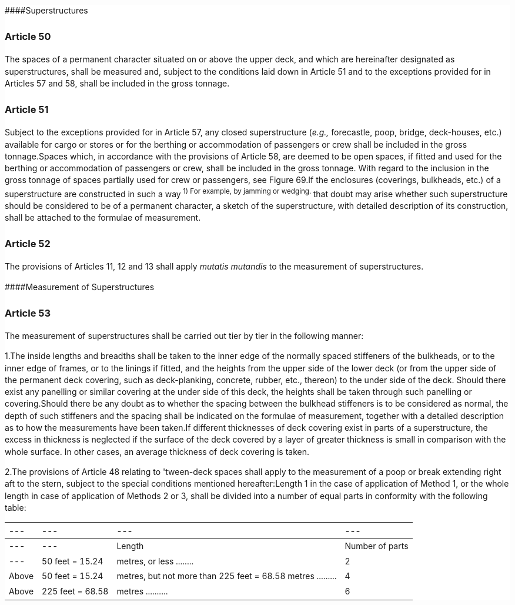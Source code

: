 ####Superstructures

### Article  50  

The spaces of a permanent character situated on or above the upper deck, and which are hereinafter designated as superstructures, shall be measured and, subject to the conditions laid down in Article 51 and to the exceptions provided for in Articles 57 and 58, shall be included in the gross tonnage.

### Article  51  

Subject to the exceptions provided for in Article 57, any closed superstructure (*e.g.,* forecastle, poop, bridge, deck-houses, etc.) available for cargo or stores or for the berthing or accommodation of passengers or crew shall be included in the gross tonnage.Spaces which, in accordance with the provisions of Article 58, are deemed to be open spaces, if fitted and used for the berthing or accommodation of passengers or crew, shall be included in the gross tonnage. With regard to the inclusion in the gross tonnage of spaces partially used for crew or passengers, see Figure 69.If the enclosures (coverings, bulkheads, etc.) of a superstructure are constructed in such a way<sup> 1)  For example, by jamming or wedging. </sup> that doubt may arise whether such superstructure should be considered to be of a permanent character, a sketch of the superstructure, with detailed description of its construction, shall be attached to the formulae of measurement.

### Article  52  

The provisions of Articles 11, 12 and 13 shall apply *mutatis mutandis* to the measurement of superstructures.

####Measurement of Superstructures

### Article  53  

The measurement of superstructures shall be carried out tier by tier in the following manner:

1.The inside lengths and breadths shall be taken to the inner edge of the normally spaced stiffeners of the bulkheads, or to the inner edge of frames, or to the linings if fitted, and the heights from the upper side of the lower deck (or from the upper side of the permanent deck covering, such as deck-planking, concrete, rubber, etc., thereon) to the under side of the deck. Should there exist any panelling or similar covering at the under side of this deck, the heights shall be taken through such panelling or covering.Should there be any doubt as to whether the spacing between the bulkhead stiffeners is to be considered as normal, the depth of such stiffeners and the spacing shall be indicated on the formulae of measurement, together with a detailed description as to how the measurements have been taken.If different thicknesses of deck covering exist in parts of a superstructure, the excess in thickness is neglected if the surface of the deck covered by a layer of greater thickness is small in comparison with the whole surface. In other cases, an average thickness of deck covering is taken.

2.The provisions of Article 48 relating to 'tween-deck spaces shall apply to the measurement of a poop or break extending right aft to the stern, subject to the special conditions mentioned hereafter:Length 1 in the case of application of Method 1, or the whole length in case of application of Methods 2 or 3, shall be divided into a number of equal parts in conformity with the following table:

| --- | --- | --- | --- |
|:---|:---|:---|:---|
| --- | --- |Length |Number of parts |
| --- |50 feet = 15.24 |metres, or less ........ |2 |
|Above |50 feet = 15.24 |metres, but not more than 225 feet = 68.58 metres ......... |4 |
|Above |225 feet = 68.58 |metres .......... |6 |

